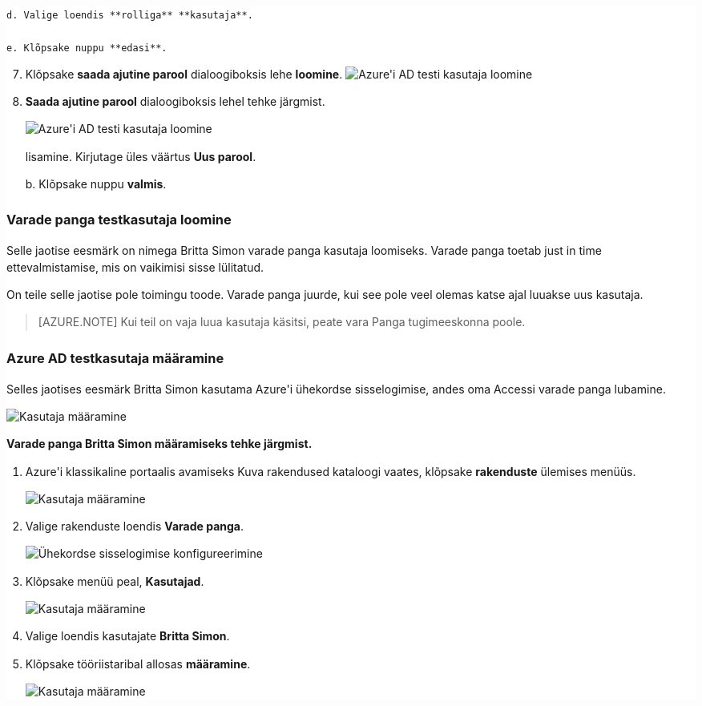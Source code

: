     d. Valige loendis **rolliga** **kasutaja**.

    e. Klõpsake nuppu **edasi**.

7. Klõpsake **saada ajutine parool** dialoogiboksis lehe **loomine**.
    ![Azure'i AD testi kasutaja loomine](./media/active-directory-saas-assetbank-tutorial/create_aaduser_07.png) 


8. **Saada ajutine parool** dialoogiboksis lehel tehke järgmist.

    ![Azure'i AD testi kasutaja loomine](./media/active-directory-saas-assetbank-tutorial/create_aaduser_08.png) 

    lisamine. Kirjutage üles väärtus **Uus parool**.

    b. Klõpsake nuppu **valmis**.   



### <a name="creating-a-asset-bank-test-user"></a>Varade panga testkasutaja loomine

Selle jaotise eesmärk on nimega Britta Simon varade panga kasutaja loomiseks. Varade panga toetab just in time ettevalmistamise, mis on vaikimisi sisse lülitatud.

On teile selle jaotise pole toimingu toode. Varade panga juurde, kui see pole veel olemas katse ajal luuakse uus kasutaja. 

> [AZURE.NOTE] Kui teil on vaja luua kasutaja käsitsi, peate vara Panga tugimeeskonna poole.


### <a name="assigning-the-azure-ad-test-user"></a>Azure AD testkasutaja määramine

Selles jaotises eesmärk Britta Simon kasutama Azure'i ühekordse sisselogimise, andes oma Accessi varade panga lubamine.

![Kasutaja määramine][200] 

**Varade panga Britta Simon määramiseks tehke järgmist.**

1. Azure'i klassikaline portaalis avamiseks Kuva rakendused kataloogi vaates, klõpsake **rakenduste** ülemises menüüs.

    ![Kasutaja määramine][201] 

2. Valige rakenduste loendis **Varade panga**.

    ![Ühekordse sisselogimise konfigureerimine](./media/active-directory-saas-assetbank-tutorial/tutorial_assetbank_50.png) 

1. Klõpsake menüü peal, **Kasutajad**.

    ![Kasutaja määramine][203] 

1. Valige loendis kasutajate **Britta Simon**.

2. Klõpsake tööriistaribal allosas **määramine**.

    ![Kasutaja määramine][205]


[1]: ./media/active-directory-saas-assetbank-tutorial/tutorial_general_01.png
[2]: ./media/active-directory-saas-assetbank-tutorial/tutorial_general_02.png
[3]: ./media/active-directory-saas-assetbank-tutorial/tutorial_general_03.png
[4]: ./media/active-directory-saas-assetbank-tutorial/tutorial_general_04.png
[6]: ./media/active-directory-saas-assetbank-tutorial/tutorial_general_05.png
[10]: ./media/active-directory-saas-assetbank-tutorial/tutorial_general_06.png
[11]: ./media/active-directory-saas-assetbank-tutorial/tutorial_general_07.png
[20]: ./media/active-directory-saas-assetbank-tutorial/tutorial_general_100.png
[200]: ./media/active-directory-saas-assetbank-tutorial/tutorial_general_200.png
[201]: ./media/active-directory-saas-assetbank-tutorial/tutorial_general_201.png
[203]: ./media/active-directory-saas-assetbank-tutorial/tutorial_general_203.png
[204]: ./media/active-directory-saas-assetbank-tutorial/tutorial_general_204.png
[205]: ./media/active-directory-saas-assetbank-tutorial/tutorial_general_205.png